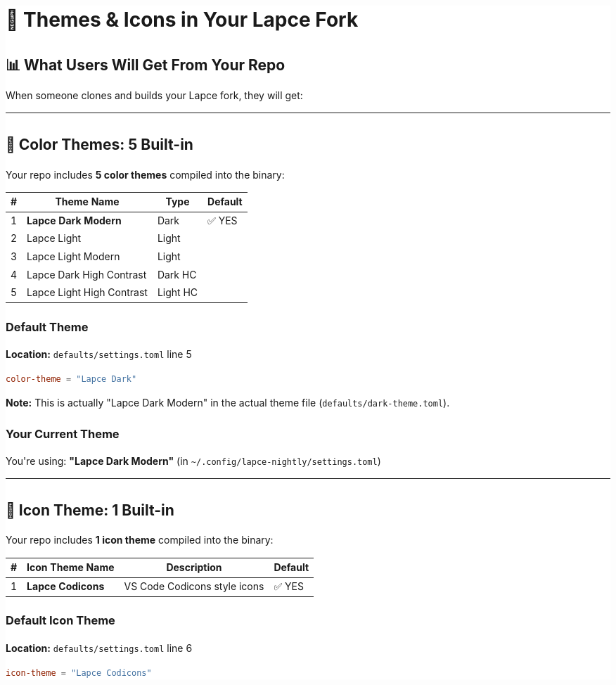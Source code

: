 # 🎨 Themes & Icons in Your Lapce Fork

## 📊 What Users Will Get From Your Repo

When someone clones and builds your Lapce fork, they will get:

---

## 🎨 **Color Themes: 5 Built-in**

Your repo includes **5 color themes** compiled into the binary:

| # | Theme Name | Type | Default |
|---|------------|------|---------|
| 1 | **Lapce Dark Modern** | Dark | ✅ YES |
| 2 | Lapce Light | Light | |
| 3 | Lapce Light Modern | Light | |
| 4 | Lapce Dark High Contrast | Dark HC | |
| 5 | Lapce Light High Contrast | Light HC | |

### Default Theme
**Location:** `defaults/settings.toml` line 5
```toml
color-theme = "Lapce Dark"
```

**Note:** This is actually "Lapce Dark Modern" in the actual theme file (`defaults/dark-theme.toml`).

### Your Current Theme
You're using: **"Lapce Dark Modern"** (in `~/.config/lapce-nightly/settings.toml`)

---

## 🎯 **Icon Theme: 1 Built-in**

Your repo includes **1 icon theme** compiled into the binary:

| # | Icon Theme Name | Description | Default |
|---|----------------|-------------|---------|
| 1 | **Lapce Codicons** | VS Code Codicons style icons | ✅ YES |

### Default Icon Theme
**Location:** `defaults/settings.toml` line 6
```toml
icon-theme = "Lapce Codicons"
```
